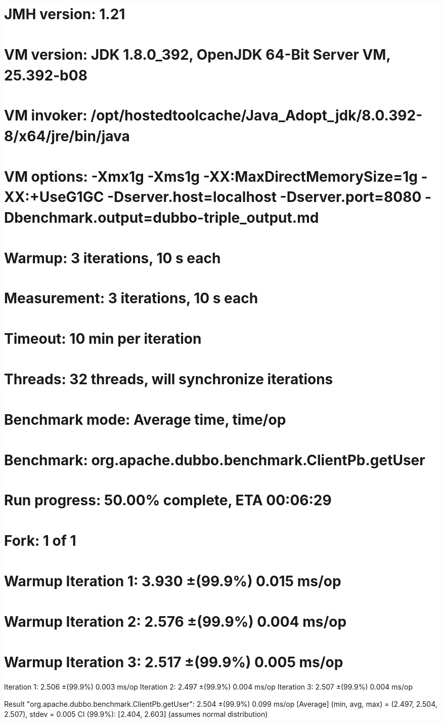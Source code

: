 
# JMH version: 1.21
# VM version: JDK 1.8.0_392, OpenJDK 64-Bit Server VM, 25.392-b08
# VM invoker: /opt/hostedtoolcache/Java_Adopt_jdk/8.0.392-8/x64/jre/bin/java
# VM options: -Xmx1g -Xms1g -XX:MaxDirectMemorySize=1g -XX:+UseG1GC -Dserver.host=localhost -Dserver.port=8080 -Dbenchmark.output=dubbo-triple_output.md
# Warmup: 3 iterations, 10 s each
# Measurement: 3 iterations, 10 s each
# Timeout: 10 min per iteration
# Threads: 32 threads, will synchronize iterations
# Benchmark mode: Average time, time/op
# Benchmark: org.apache.dubbo.benchmark.ClientPb.getUser

# Run progress: 50.00% complete, ETA 00:06:29
# Fork: 1 of 1
# Warmup Iteration   1: 3.930 ±(99.9%) 0.015 ms/op
# Warmup Iteration   2: 2.576 ±(99.9%) 0.004 ms/op
# Warmup Iteration   3: 2.517 ±(99.9%) 0.005 ms/op
Iteration   1: 2.506 ±(99.9%) 0.003 ms/op
Iteration   2: 2.497 ±(99.9%) 0.004 ms/op
Iteration   3: 2.507 ±(99.9%) 0.004 ms/op


Result "org.apache.dubbo.benchmark.ClientPb.getUser":
  2.504 ±(99.9%) 0.099 ms/op [Average]
  (min, avg, max) = (2.497, 2.504, 2.507), stdev = 0.005
  CI (99.9%): [2.404, 2.603] (assumes normal distribution)
